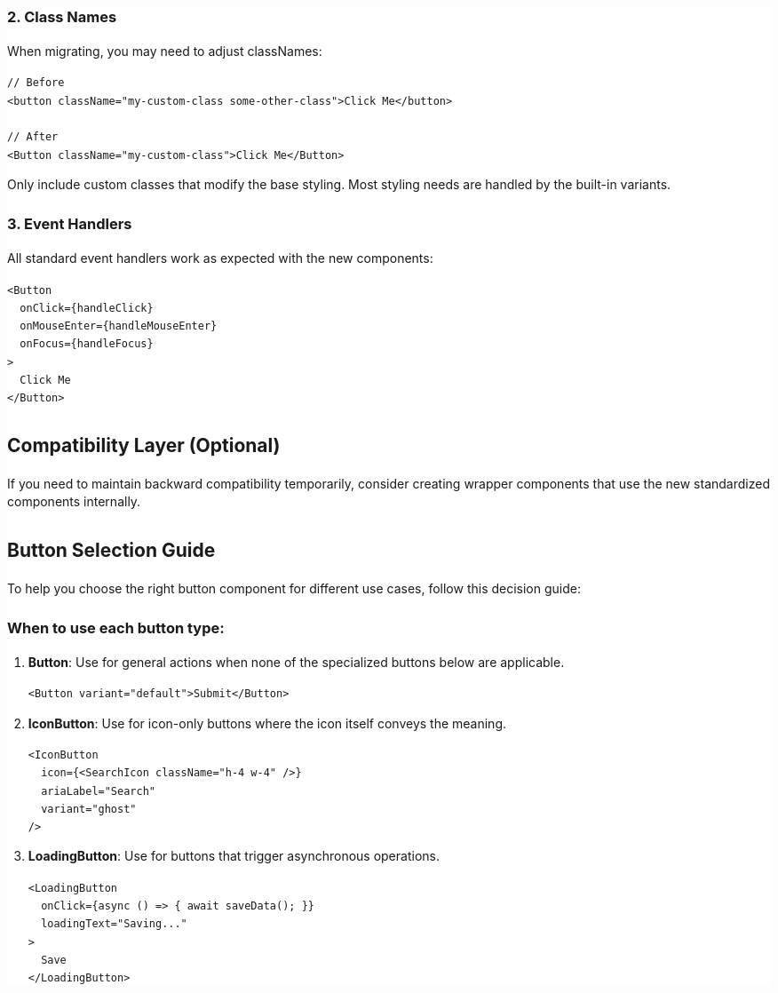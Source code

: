 ### 2. Class Names

When migrating, you may need to adjust classNames:

```tsx
// Before
<button className="my-custom-class some-other-class">Click Me</button>

// After
<Button className="my-custom-class">Click Me</Button>
```

Only include custom classes that modify the base styling. Most styling needs are handled by the built-in variants.

### 3. Event Handlers

All standard event handlers work as expected with the new components:

```tsx
<Button 
  onClick={handleClick}
  onMouseEnter={handleMouseEnter}
  onFocus={handleFocus}
>
  Click Me
</Button>
```

## Compatibility Layer (Optional)

If you need to maintain backward compatibility temporarily, consider creating wrapper components that use the new standardized components internally. 

## Button Selection Guide

To help you choose the right button component for different use cases, follow this decision guide:

### When to use each button type:

1. **Button**: Use for general actions when none of the specialized buttons below are applicable.
   ```tsx
   <Button variant="default">Submit</Button>
   ```

2. **IconButton**: Use for icon-only buttons where the icon itself conveys the meaning.
   ```tsx
   <IconButton 
     icon={<SearchIcon className="h-4 w-4" />}
     ariaLabel="Search"
     variant="ghost"
   />
   ```

3. **LoadingButton**: Use for buttons that trigger asynchronous operations.
   ```tsx
   <LoadingButton 
     onClick={async () => { await saveData(); }}
     loadingText="Saving..."
   >
     Save
   </LoadingButton>
   ```
